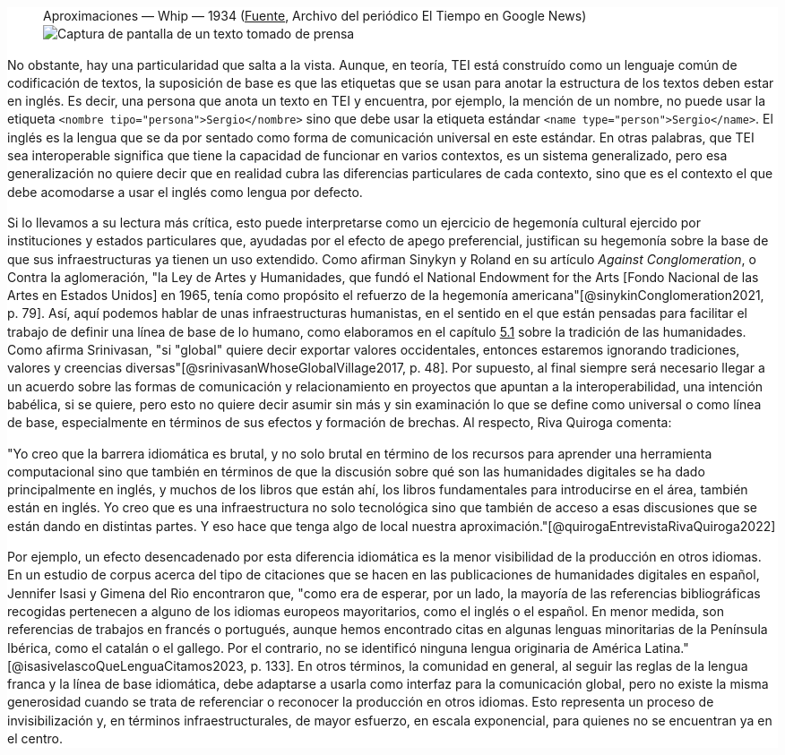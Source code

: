   <figure class="illustration">
    <figcaption>Aproximaciones — Whip — 1934 (<a href="https://books.google.com.co/books?id=5xQcAAAAIBAJ&pg=PA3&dq=humanidades&article_id=5870,411802&hl=es&sa=X&ved=2ahUKEwjV3tzkjpqEAxViSDABHREQAyMQ6AF6BAgHEAI" target="_blank">Fuente</a>, Archivo del periódico El Tiempo en Google News)</figcaption>
    <img alt="Captura de pantalla de un texto tomado de prensa" src="images/infraestructura/whip.jpg" />
  </figure>

</div>

No obstante, hay una particularidad que salta a la vista. Aunque, en teoría, TEI está construído como un lenguaje común de codificación de textos, la suposición de base es que las etiquetas que se usan para anotar la estructura de los textos deben estar en inglés. Es decir, una persona que anota un texto en TEI y encuentra, por ejemplo, la mención de un nombre, no puede usar la etiqueta `<nombre tipo="persona">Sergio</nombre>` sino que debe usar la etiqueta estándar `<name type="person">Sergio</name>`. El inglés es la lengua que se da por sentado como forma de comunicación universal en este estándar. En otras palabras, que TEI sea interoperable significa que tiene la capacidad de funcionar en varios contextos, es un sistema generalizado, pero esa generalización no quiere decir que en realidad cubra las diferencias particulares de cada contexto, sino que es el contexto el que debe acomodarse a usar el inglés como lengua por defecto.

Si lo llevamos a su lectura más crítica, esto puede interpretarse como un ejercicio de hegemonía cultural ejercido por instituciones y estados particulares que, ayudadas por el efecto de apego preferencial, justifican su hegemonía sobre la base de que sus infraestructuras ya tienen un uso extendido. Como afirman Sinykyn y Roland en su artículo *Against Conglomeration*, o Contra la aglomeración, "la Ley de Artes y Humanidades, que fundó el National Endowment for the Arts [Fondo Nacional de las Artes en Estados Unidos] en 1965, tenía como propósito el refuerzo de la hegemonía americana"[@sinykinConglomeration2021, p. 79]. Así, aquí podemos hablar de unas infraestructuras humanistas, en el sentido en el que están pensadas para facilitar el trabajo de definir una línea de base de lo humano, como elaboramos en el capítulo [5.1](#tradicion-chapter) sobre la tradición de las humanidades. Como afirma Srinivasan, "si "global" quiere decir exportar valores occidentales, entonces estaremos ignorando tradiciones, valores y creencias diversas"[@srinivasanWhoseGlobalVillage2017, p. 48]. Por supuesto, al final siempre será necesario llegar a un acuerdo sobre las formas de comunicación y relacionamiento en proyectos que apuntan a la interoperabilidad, una intención babélica, si se quiere, pero esto no quiere decir asumir sin más y sin examinación lo que se define como universal o como línea de base, especialmente en términos de sus efectos y formación de brechas. Al respecto, Riva Quiroga comenta:

"Yo creo que la barrera idiomática es brutal, y no solo brutal en término de los recursos para aprender una herramienta computacional sino que también en términos de que la discusión sobre qué son las humanidades digitales se ha dado principalmente en inglés, y muchos de los libros que están ahí, los libros fundamentales para introducirse en el área, también están en inglés. Yo creo que es una infraestructura no solo tecnológica sino que también de acceso a esas discusiones que se están dando en distintas partes. Y eso hace que tenga algo de local nuestra aproximación."[@quirogaEntrevistaRivaQuiroga2022]

Por ejemplo, un efecto desencadenado por esta diferencia idiomática es la menor visibilidad de la producción en otros idiomas. En un estudio de corpus acerca del tipo de citaciones que se hacen en las publicaciones de humanidades digitales en español, Jennifer Isasi y Gimena del Rio encontraron que, "como era de esperar, por un lado, la mayoría de las referencias bibliográficas recogidas pertenecen a alguno de los idiomas europeos mayoritarios, como el inglés o el español. En menor medida, son referencias de trabajos en francés o portugués, aunque hemos encontrado citas en algunas lenguas minoritarias de la Península Ibérica, como el catalán o el gallego. Por el contrario, no se identificó ninguna lengua originaria de América Latina."[@isasivelascoQueLenguaCitamos2023, p. 133]. En otros términos, la comunidad en general, al seguir las reglas de la lengua franca y la línea de base idiomática, debe adaptarse a usarla como interfaz para la comunicación global, pero no existe la misma generosidad cuando se trata de referenciar o reconocer la producción en otros idiomas. Esto representa un proceso de invisibilización y, en términos infraestructurales, de mayor esfuerzo, en escala exponencial, para quienes no se encuentran ya en el centro.
